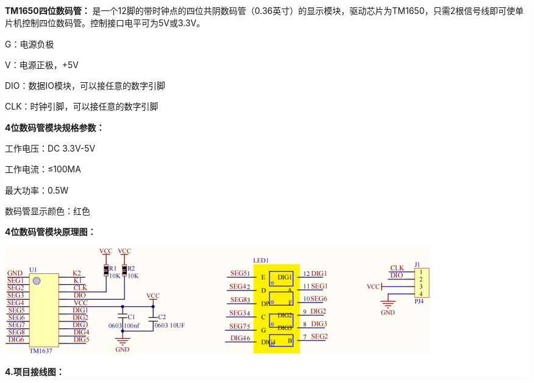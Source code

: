 **TM1650四位数码管：** 是一个12脚的带时钟点的四位共阴数码管（0.36英寸）的显示模块，驱动芯片为TM1650，只需2根信号线即可使单片机控制四位数码管。控制接口电平可为5V或3.3V。

G：电源负极

V：电源正极，+5V

DIO：数据IO模块，可以接任意的数字引脚

CLK：时钟引脚，可以接任意的数字引脚

**4位数码管模块规格参数：**

工作电压：DC 3.3V-5V

工作电流：≤100MA

最大功率：0.5W

数码管显示颜色：红色

**4位数码管模块原理图：**

![图片不存在](./Arduino/media/4538d30af565c84523cff49afdb3bc23.png)

**4.项目接线图：**
